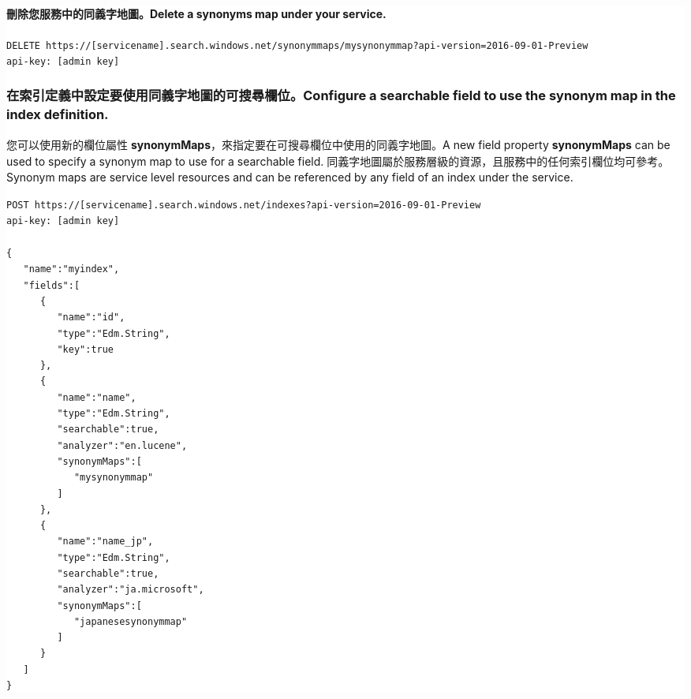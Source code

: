 #### <a name="delete-a-synonyms-map-under-your-service"></a><span data-ttu-id="98a45-147">刪除您服務中的同義字地圖。</span><span class="sxs-lookup"><span data-stu-id="98a45-147">Delete a synonyms map under your service.</span></span>

    DELETE https://[servicename].search.windows.net/synonymmaps/mysynonymmap?api-version=2016-09-01-Preview
    api-key: [admin key]

### <a name="configure-a-searchable-field-to-use-the-synonym-map-in-the-index-definition"></a><span data-ttu-id="98a45-148">在索引定義中設定要使用同義字地圖的可搜尋欄位。</span><span class="sxs-lookup"><span data-stu-id="98a45-148">Configure a searchable field to use the synonym map in the index definition.</span></span>

<span data-ttu-id="98a45-149">您可以使用新的欄位屬性 **synonymMaps**，來指定要在可搜尋欄位中使用的同義字地圖。</span><span class="sxs-lookup"><span data-stu-id="98a45-149">A new field property **synonymMaps** can be used to specify a synonym map to use for a searchable field.</span></span> <span data-ttu-id="98a45-150">同義字地圖屬於服務層級的資源，且服務中的任何索引欄位均可參考。</span><span class="sxs-lookup"><span data-stu-id="98a45-150">Synonym maps are service level resources and can be referenced by any field of an index under the service.</span></span>

    POST https://[servicename].search.windows.net/indexes?api-version=2016-09-01-Preview
    api-key: [admin key]

    {
       "name":"myindex",
       "fields":[
          {
             "name":"id",
             "type":"Edm.String",
             "key":true
          },
          {
             "name":"name",
             "type":"Edm.String",
             "searchable":true,
             "analyzer":"en.lucene",
             "synonymMaps":[
                "mysynonymmap"
             ]
          },
          {
             "name":"name_jp",
             "type":"Edm.String",
             "searchable":true,
             "analyzer":"ja.microsoft",
             "synonymMaps":[
                "japanesesynonymmap"
             ]
          }
       ]
    }
